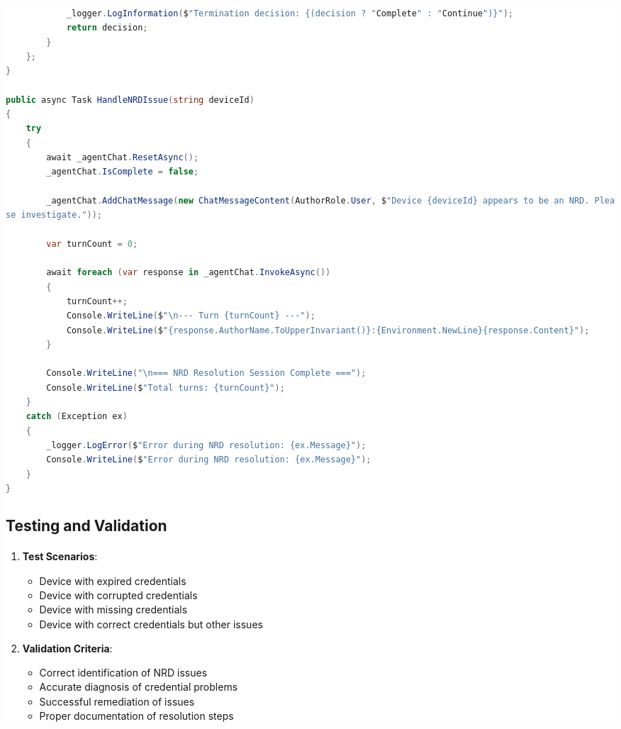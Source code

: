 ```csharp
            _logger.LogInformation($"Termination decision: {(decision ? "Complete" : "Continue")}");
            return decision;
        }
    };
}

public async Task HandleNRDIssue(string deviceId)
{
    try
    {
        await _agentChat.ResetAsync();
        _agentChat.IsComplete = false;

        _agentChat.AddChatMessage(new ChatMessageContent(AuthorRole.User, $"Device {deviceId} appears to be an NRD. Please investigate."));

        var turnCount = 0;

        await foreach (var response in _agentChat.InvokeAsync())
        {
            turnCount++;
            Console.WriteLine($"\n--- Turn {turnCount} ---");
            Console.WriteLine($"{response.AuthorName.ToUpperInvariant()}:{Environment.NewLine}{response.Content}");
        }

        Console.WriteLine("\n=== NRD Resolution Session Complete ===");
        Console.WriteLine($"Total turns: {turnCount}");
    }
    catch (Exception ex)
    {
        _logger.LogError($"Error during NRD resolution: {ex.Message}");
        Console.WriteLine($"Error during NRD resolution: {ex.Message}");
    }
}
```

## Testing and Validation

1. **Test Scenarios**:
   - Device with expired credentials
   - Device with corrupted credentials
   - Device with missing credentials
   - Device with correct credentials but other issues

2. **Validation Criteria**:
   - Correct identification of NRD issues
   - Accurate diagnosis of credential problems
   - Successful remediation of issues
   - Proper documentation of resolution steps
